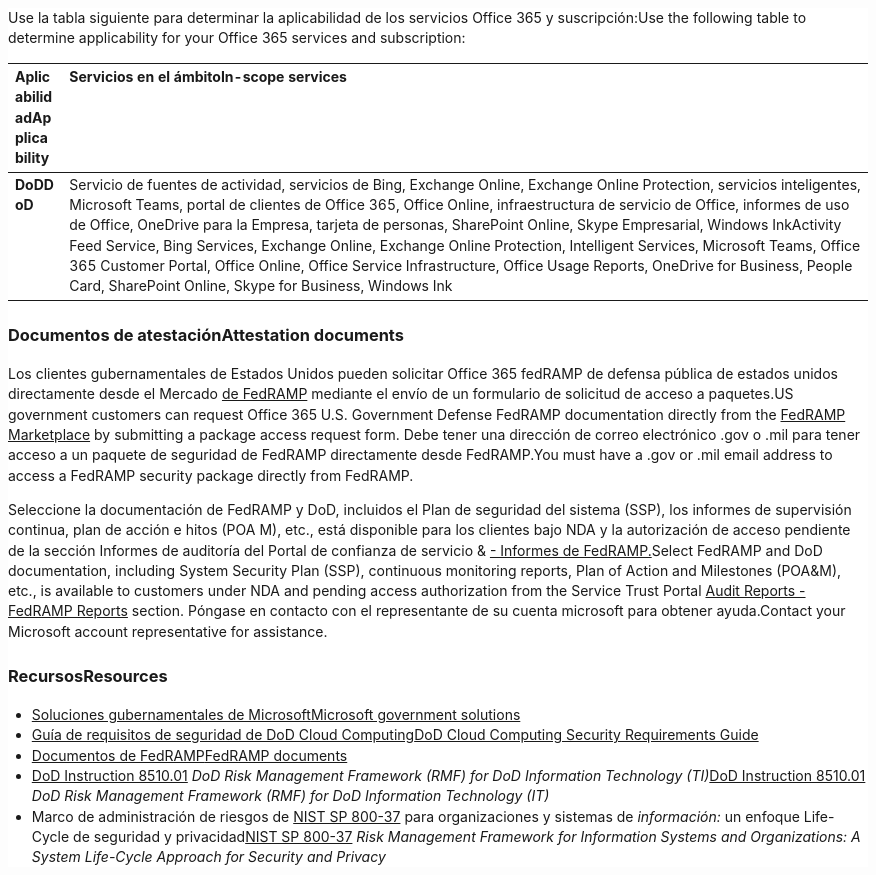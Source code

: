 <span data-ttu-id="d2deb-143">Use la tabla siguiente para determinar la aplicabilidad de los servicios Office 365 y suscripción:</span><span class="sxs-lookup"><span data-stu-id="d2deb-143">Use the following table to determine applicability for your Office 365 services and subscription:</span></span>

| <span data-ttu-id="d2deb-144">**Aplicabilidad**</span><span class="sxs-lookup"><span data-stu-id="d2deb-144">**Applicability**</span></span> | <span data-ttu-id="d2deb-145">**Servicios en el ámbito**</span><span class="sxs-lookup"><span data-stu-id="d2deb-145">**In-scope services**</span></span> |
|:------------------|:----------------------|
| <span data-ttu-id="d2deb-146">**DoD**</span><span class="sxs-lookup"><span data-stu-id="d2deb-146">**DoD**</span></span> | <span data-ttu-id="d2deb-147">Servicio de fuentes de actividad, servicios de Bing, Exchange Online, Exchange Online Protection, servicios inteligentes, Microsoft Teams, portal de clientes de Office 365, Office Online, infraestructura de servicio de Office, informes de uso de Office, OneDrive para la Empresa, tarjeta de personas, SharePoint Online, Skype Empresarial, Windows Ink</span><span class="sxs-lookup"><span data-stu-id="d2deb-147">Activity Feed Service, Bing Services, Exchange Online, Exchange Online Protection, Intelligent Services, Microsoft Teams, Office 365 Customer Portal, Office Online, Office Service Infrastructure, Office Usage Reports, OneDrive for Business, People Card, SharePoint Online, Skype for Business, Windows Ink</span></span> |

### <a name="attestation-documents"></a><span data-ttu-id="d2deb-148">Documentos de atestación</span><span class="sxs-lookup"><span data-stu-id="d2deb-148">Attestation documents</span></span>

<span data-ttu-id="d2deb-149">Los clientes gubernamentales de Estados Unidos pueden solicitar Office 365 fedRAMP de defensa pública de estados unidos directamente desde el Mercado [de FedRAMP](https://marketplace.fedramp.gov/#!/products?sort=productName&productNameSearch=azure) mediante el envío de un formulario de solicitud de acceso a paquetes.</span><span class="sxs-lookup"><span data-stu-id="d2deb-149">US government customers can request Office 365 U.S. Government Defense FedRAMP documentation directly from the [FedRAMP Marketplace](https://marketplace.fedramp.gov/#!/products?sort=productName&productNameSearch=azure) by submitting a package access request form.</span></span> <span data-ttu-id="d2deb-150">Debe tener una dirección de correo electrónico .gov o .mil para tener acceso a un paquete de seguridad de FedRAMP directamente desde FedRAMP.</span><span class="sxs-lookup"><span data-stu-id="d2deb-150">You must have a .gov or .mil email address to access a FedRAMP security package directly from FedRAMP.</span></span>

<span data-ttu-id="d2deb-151">Seleccione la documentación de FedRAMP y DoD, incluidos el Plan de seguridad del sistema (SSP), los informes de supervisión continua, plan de acción e hitos (POA M), etc., está disponible para los clientes bajo NDA y la autorización de acceso pendiente de la sección Informes de auditoría del Portal de confianza de servicio \& [- Informes de FedRAMP.](https://servicetrust.microsoft.com/ViewPage/MSComplianceGuideV3)</span><span class="sxs-lookup"><span data-stu-id="d2deb-151">Select FedRAMP and DoD documentation, including System Security Plan (SSP), continuous monitoring reports, Plan of Action and Milestones (POA\&M), etc., is available to customers under NDA and pending access authorization from the Service Trust Portal [Audit Reports - FedRAMP Reports](https://servicetrust.microsoft.com/ViewPage/MSComplianceGuideV3) section.</span></span> <span data-ttu-id="d2deb-152">Póngase en contacto con el representante de su cuenta microsoft para obtener ayuda.</span><span class="sxs-lookup"><span data-stu-id="d2deb-152">Contact your Microsoft account representative for assistance.</span></span>

### <a name="resources"></a><span data-ttu-id="d2deb-153">Recursos</span><span class="sxs-lookup"><span data-stu-id="d2deb-153">Resources</span></span>

- [<span data-ttu-id="d2deb-154">Soluciones gubernamentales de Microsoft</span><span class="sxs-lookup"><span data-stu-id="d2deb-154">Microsoft government solutions</span></span>](https://www.microsoft.com/enterprise/government)
- [<span data-ttu-id="d2deb-155">Guía de requisitos de seguridad de DoD Cloud Computing</span><span class="sxs-lookup"><span data-stu-id="d2deb-155">DoD Cloud Computing Security Requirements Guide</span></span>](https://dl.dod.cyber.mil/wp-content/uploads/cloud/SRG/index.html)
- [<span data-ttu-id="d2deb-156">Documentos de FedRAMP</span><span class="sxs-lookup"><span data-stu-id="d2deb-156">FedRAMP documents</span></span>](https://www.fedramp.gov/documents/)
- <span data-ttu-id="d2deb-157">[DoD Instruction 8510.01](https://www.esd.whs.mil/Portals/54/Documents/DD/issuances/dodi/851001p.pdf) *DoD Risk Management Framework (RMF) for DoD Information Technology (TI)*</span><span class="sxs-lookup"><span data-stu-id="d2deb-157">[DoD Instruction 8510.01](https://www.esd.whs.mil/Portals/54/Documents/DD/issuances/dodi/851001p.pdf) *DoD Risk Management Framework (RMF) for DoD Information Technology (IT)*</span></span>
- <span data-ttu-id="d2deb-158">Marco de administración de riesgos de [NIST SP 800-37](https://csrc.nist.gov/publications/detail/sp/800-37/rev-2/final) para organizaciones y sistemas de *información:* un enfoque Life-Cycle de seguridad y privacidad</span><span class="sxs-lookup"><span data-stu-id="d2deb-158">[NIST SP 800-37](https://csrc.nist.gov/publications/detail/sp/800-37/rev-2/final) *Risk Management Framework for Information Systems and Organizations: A System Life-Cycle Approach for Security and Privacy*</span></span>